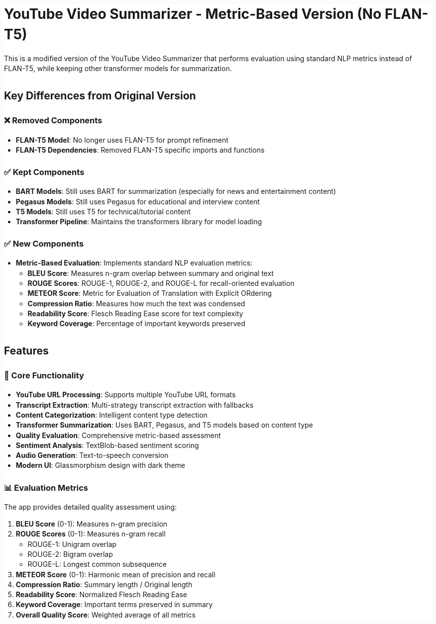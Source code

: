 # YouTube Video Summarizer - Metric-Based Version (No FLAN-T5)

This is a modified version of the YouTube Video Summarizer that performs evaluation using standard NLP metrics instead of FLAN-T5, while keeping other transformer models for summarization.

## Key Differences from Original Version

### ❌ Removed Components
- **FLAN-T5 Model**: No longer uses FLAN-T5 for prompt refinement
- **FLAN-T5 Dependencies**: Removed FLAN-T5 specific imports and functions

### ✅ Kept Components
- **BART Models**: Still uses BART for summarization (especially for news and entertainment content)
- **Pegasus Models**: Still uses Pegasus for educational and interview content
- **T5 Models**: Still uses T5 for technical/tutorial content
- **Transformer Pipeline**: Maintains the transformers library for model loading

### ✅ New Components
- **Metric-Based Evaluation**: Implements standard NLP evaluation metrics:
  - **BLEU Score**: Measures n-gram overlap between summary and original text
  - **ROUGE Scores**: ROUGE-1, ROUGE-2, and ROUGE-L for recall-oriented evaluation
  - **METEOR Score**: Metric for Evaluation of Translation with Explicit ORdering
  - **Compression Ratio**: Measures how much the text was condensed
  - **Readability Score**: Flesch Reading Ease score for text complexity
  - **Keyword Coverage**: Percentage of important keywords preserved

## Features

### 🎯 Core Functionality
- **YouTube URL Processing**: Supports multiple YouTube URL formats
- **Transcript Extraction**: Multi-strategy transcript extraction with fallbacks
- **Content Categorization**: Intelligent content type detection
- **Transformer Summarization**: Uses BART, Pegasus, and T5 models based on content type
- **Quality Evaluation**: Comprehensive metric-based assessment
- **Sentiment Analysis**: TextBlob-based sentiment scoring
- **Audio Generation**: Text-to-speech conversion
- **Modern UI**: Glassmorphism design with dark theme

### 📊 Evaluation Metrics
The app provides detailed quality assessment using:

1. **BLEU Score** (0-1): Measures n-gram precision
2. **ROUGE Scores** (0-1): Measures n-gram recall
   - ROUGE-1: Unigram overlap
   - ROUGE-2: Bigram overlap  
   - ROUGE-L: Longest common subsequence
3. **METEOR Score** (0-1): Harmonic mean of precision and recall
4. **Compression Ratio**: Summary length / Original length
5. **Readability Score**: Normalized Flesch Reading Ease
6. **Keyword Coverage**: Important terms preserved in summary
7. **Overall Quality Score**: Weighted average of all metrics
